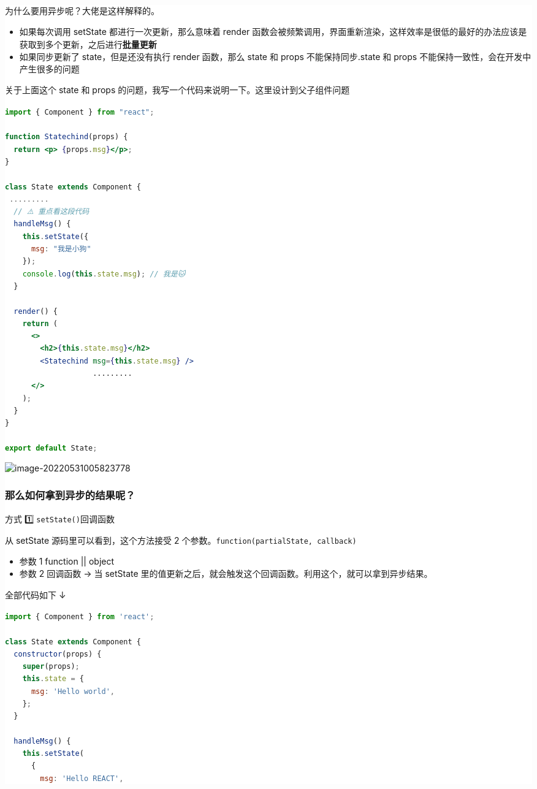 为什么要用异步呢？大佬是这样解释的。

- 如果每次调用 setState 都进行一次更新，那么意味着 render 函数会被频繁调用，界面重新渲染，这样效率是很低的最好的办法应该是获取到多个更新，之后进行**批量更新**
- 如果同步更新了 state，但是还没有执行 render 函数，那么 state 和 props 不能保持同步.state 和 props 不能保持一致性，会在开发中产生很多的问题

关于上面这个 state 和 props 的问题，我写一个代码来说明一下。这里设计到父子组件问题

```jsx
import { Component } from "react";

function Statechind(props) {
  return <p> {props.msg}</p>;
}

class State extends Component {
 .........
  // ⚠️ 重点看这段代码
  handleMsg() {
    this.setState({
      msg: "我是小狗"
    });
    console.log(this.state.msg); // 我是🐱
  }

  render() {
    return (
      <>
        <h2>{this.state.msg}</h2>
        <Statechind msg={this.state.msg} />
					.........
      </>
    );
  }
}

export default State;

```

![image-20220531005823778](https://raw.githubusercontent.com/chihokyo/image_host/develop/image-20220531005823778.png)

### 那么如何拿到异步的结果呢？

方式 1️⃣ `setState()`回调函数

从 setState 源码里可以看到，这个方法接受 2 个参数。`function(partialState, callback)`

- 参数 1 function || object
- 参数 2 回调函数 → 当 setState 里的值更新之后，就会触发这个回调函数。利用这个，就可以拿到异步结果。

全部代码如下 ↓

```jsx
import { Component } from 'react';

class State extends Component {
  constructor(props) {
    super(props);
    this.state = {
      msg: 'Hello world',
    };
  }

  handleMsg() {
    this.setState(
      {
        msg: 'Hello REACT',
```